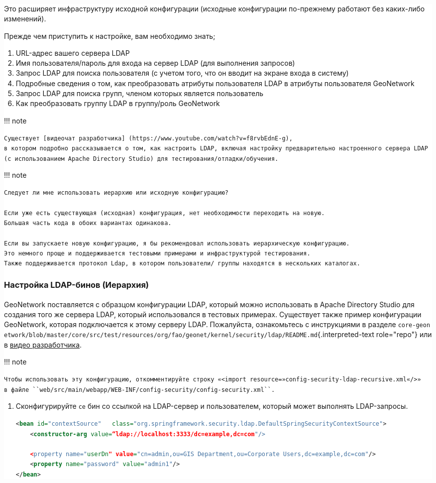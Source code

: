Это расширяет инфраструктуру исходной конфигурации (исходные конфигурации по-прежнему работают без каких-либо изменений).

Прежде чем приступить к настройке, вам необходимо знать;

1. URL-адрес вашего сервера LDAP
2. Имя пользователя/пароль для входа на сервер LDAP (для выполнения запросов)
3. Запрос LDAP для поиска пользователя (с учетом того, что он вводит на экране входа в систему)
4. Подробные сведения о том, как преобразовать атрибуты пользователя LDAP в атрибуты пользователя GeoNetwork
5. Запрос LDAP для поиска групп, членом которых является пользователь
6. Как преобразовать группу LDAP в группу/роль GeoNetwork 

!!! note

    Существует [видеочат разработчика] (https://www.youtube.com/watch?v=f8rvbEdnE-g), 
    в котором подробно рассказывается о том, как настроить LDAP, включая настройку предварительно настроенного сервера LDAP 
    (с использованием Apache Directory Studio) для тестирования/отладки/обучения.

!!! note

    Следует ли мне использовать иерархию или исходную конфигурацию?
    
    Если уже есть существующая (исходная) конфигурация, нет необходимости переходить на новую. 
    Большая часть кода в обоих вариантах одинакова.
    
    Если вы запускаете новую конфигурацию, я бы рекомендовал использовать иерархическую конфигурацию. 
    Это немного проще и поддерживается тестовыми примерами и инфраструктурой тестирования. 
    Также поддерживается протокол Ldap, в котором пользователи/ группы находятся в нескольких каталогах.

### Настройка LDAP-бинов (Иерархия)

GeoNetwork поставляется с образцом конфигурации LDAP, 
который можно использовать в Apache Directory Studio для создания того же сервера LDAP, который использовался в тестовых примерах. 
Существует также пример конфигурации GeoNetwork, которая подключается к этому серверу LDAP. 
Пожалуйста, ознакомьтесь с инструкциями в разделе `core-geonetwork/blob/master/core/src/test/resources/org/fao/geonet/kernel/security/ldap/README.md`{.interpreted-text role="repo"} 
или в [видео разработчика](https://www.youtube.com/watch?v=f8rvbEdnE-g).

!!! note

    Чтобы использовать эту конфигурацию, откомментируйте строку «<import resource=»config-security-ldap-recursive.xml«/>» 
    в файле ``web/src/main/webapp/WEB-INF/config-security/config-security.xml``.

1.  Сконфигурируйте `ce` бин со ссылкой на LDAP-сервер и пользователем, который может выполнять LDAP-запросы.

    ``` xml
    <bean id="contextSource"   class="org.springframework.security.ldap.DefaultSpringSecurityContextSource">
        <constructor-arg value=“ldap://localhost:3333/dc=example,dc=com"/>

        <property name="userDn" value="cn=admin,ou=GIS Department,ou=Corporate Users,dc=example,dc=com"/>
        <property name="password" value="admin1"/>
    </bean>
    ```
